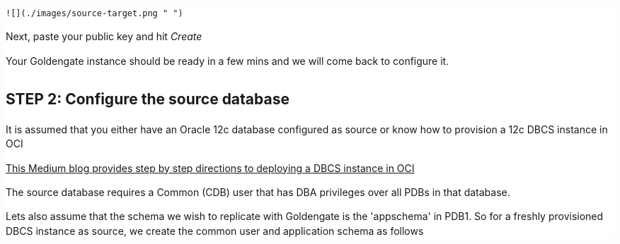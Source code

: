     ![](./images/source-target.png " ")

Next, paste your public key and hit *Create*

Your Goldengate instance should be ready in a few mins and we will come back to configure it. 

## STEP 2: Configure the source database

It is assumed that you either have an Oracle 12c database configured as source or know how to provision a 12c DBCS instance in OCI

[This Medium blog provides step by step directions to deploying a DBCS instance in OCI](https://medium.com/@fathi.ria/oracle-database-on-oci-cloud-ee144b86648c)


The source database requires a Common (CDB) user that has DBA privileges over all PDBs in that database. 

Lets also assume that the schema we wish to replicate with Goldengate is the 'appschema' in PDB1. So for a freshly provisioned DBCS instance as source, we create the common user and application schema as follows
